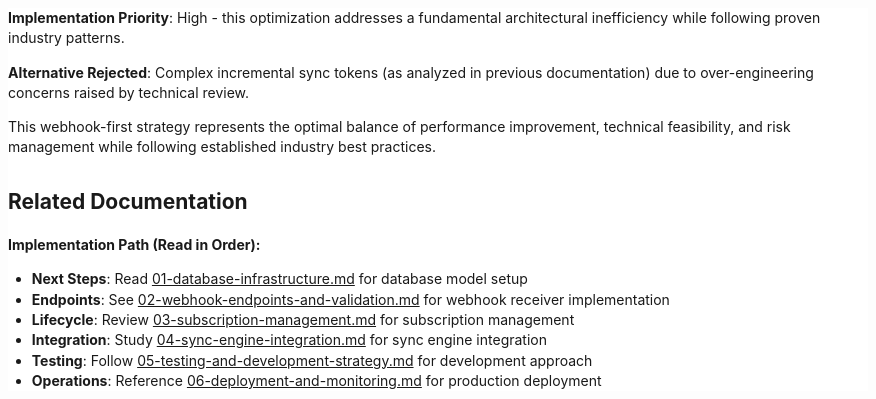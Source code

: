 **Implementation Priority**: High - this optimization addresses a fundamental architectural inefficiency while following proven industry patterns.

**Alternative Rejected**: Complex incremental sync tokens (as analyzed in previous documentation) due to over-engineering concerns raised by technical review.

This webhook-first strategy represents the optimal balance of performance improvement, technical feasibility, and risk management while following established industry best practices.

## Related Documentation

**Implementation Path (Read in Order):**
- **Next Steps**: Read [01-database-infrastructure.md](01-database-infrastructure.md) for database model setup
- **Endpoints**: See [02-webhook-endpoints-and-validation.md](02-webhook-endpoints-and-validation.md) for webhook receiver implementation
- **Lifecycle**: Review [03-subscription-management.md](03-subscription-management.md) for subscription management
- **Integration**: Study [04-sync-engine-integration.md](04-sync-engine-integration.md) for sync engine integration
- **Testing**: Follow [05-testing-and-development-strategy.md](05-testing-and-development-strategy.md) for development approach
- **Operations**: Reference [06-deployment-and-monitoring.md](06-deployment-and-monitoring.md) for production deployment